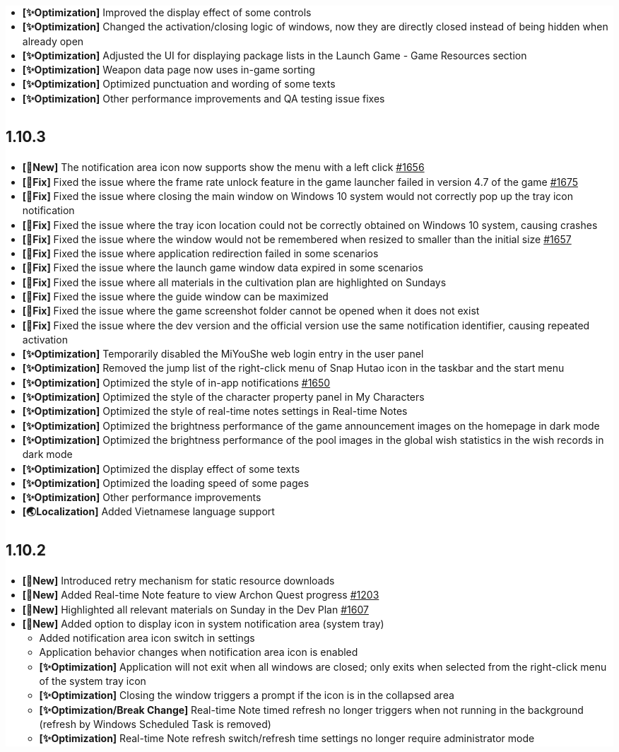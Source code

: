 - **[✨Optimization]** Improved the display effect of some controls
- **[✨Optimization]** Changed the activation/closing logic of windows, now they are directly closed instead of being hidden when already open
- **[✨Optimization]** Adjusted the UI for displaying package lists in the Launch Game - Game Resources section
- **[✨Optimization]** Weapon data page now uses in-game sorting
- **[✨Optimization]** Optimized punctuation and wording of some texts
- **[✨Optimization]** Other performance improvements and QA testing issue fixes

## 1.10.3

- **[🎉New]** The notification area icon now supports show the menu with a left click [#1656](https://github.com/DGP-Studio/Snap.Hutao/issues/1656)
- **[🔨Fix]** Fixed the issue where the frame rate unlock feature in the game launcher failed in version 4.7 of the game [#1675](https://github.com/DGP-Studio/Snap.Hutao/issues/1675)
- **[🔨Fix]** Fixed the issue where closing the main window on Windows 10 system would not correctly pop up the tray icon notification
- **[🔨Fix]** Fixed the issue where the tray icon location could not be correctly obtained on Windows 10 system, causing crashes
- **[🔨Fix]** Fixed the issue where the window would not be remembered when resized to smaller than the initial size [#1657](https://github.com/DGP-Studio/Snap.Hutao/issues/1657)
- **[🔨Fix]** Fixed the issue where application redirection failed in some scenarios
- **[🔨Fix]** Fixed the issue where the launch game window data expired in some scenarios
- **[🔨Fix]** Fixed the issue where all materials in the cultivation plan are highlighted on Sundays
- **[🔨Fix]** Fixed the issue where the guide window can be maximized
- **[🔨Fix]** Fixed the issue where the game screenshot folder cannot be opened when it does not exist
- **[🔨Fix]** Fixed the issue where the dev version and the official version use the same notification identifier, causing repeated activation <Badge text="Developer feature" type="tip" />
- **[✨Optimization]** Temporarily disabled the MiYouShe web login entry in the user panel
- **[✨Optimization]** Removed the jump list of the right-click menu of Snap Hutao icon in the taskbar and the start menu
- **[✨Optimization]** Optimized the style of in-app notifications [#1650](https://github.com/DGP-Studio/Snap.Hutao/issues/1650)
- **[✨Optimization]** Optimized the style of the character property panel in My Characters
- **[✨Optimization]** Optimized the style of real-time notes settings in Real-time Notes
- **[✨Optimization]** Optimized the brightness performance of the game announcement images on the homepage in dark mode
- **[✨Optimization]** Optimized the brightness performance of the pool images in the global wish statistics in the wish records in dark mode
- **[✨Optimization]** Optimized the display effect of some texts
- **[✨Optimization]** Optimized the loading speed of some pages
- **[✨Optimization]** Other performance improvements
- **[🌏Localization]** Added Vietnamese language support

## 1.10.2

- **[🎉New]** Introduced retry mechanism for static resource downloads
- **[🎉New]** Added Real-time Note feature to view Archon Quest progress [#1203](https://github.com/DGP-Studio/Snap.Hutao/issues/1203)
- **[🎉New]** Highlighted all relevant materials on Sunday in the Dev Plan [#1607](https://github.com/DGP-Studio/Snap.Hutao/issues/1607)
- **[🎉New]** Added option to display icon in system notification area (system tray)
  - Added notification area icon switch in settings
  - Application behavior changes when notification area icon is enabled
  - **[✨Optimization]** Application will not exit when all windows are closed; only exits when selected from the right-click menu of the system tray icon
  - **[✨Optimization]** Closing the window triggers a prompt if the icon is in the collapsed area
  - **[✨Optimization/Break Change]** Real-time Note timed refresh no longer triggers when not running in the background (refresh by Windows Scheduled Task is removed)
  - **[✨Optimization]** Real-time Note refresh switch/refresh time settings no longer require administrator mode